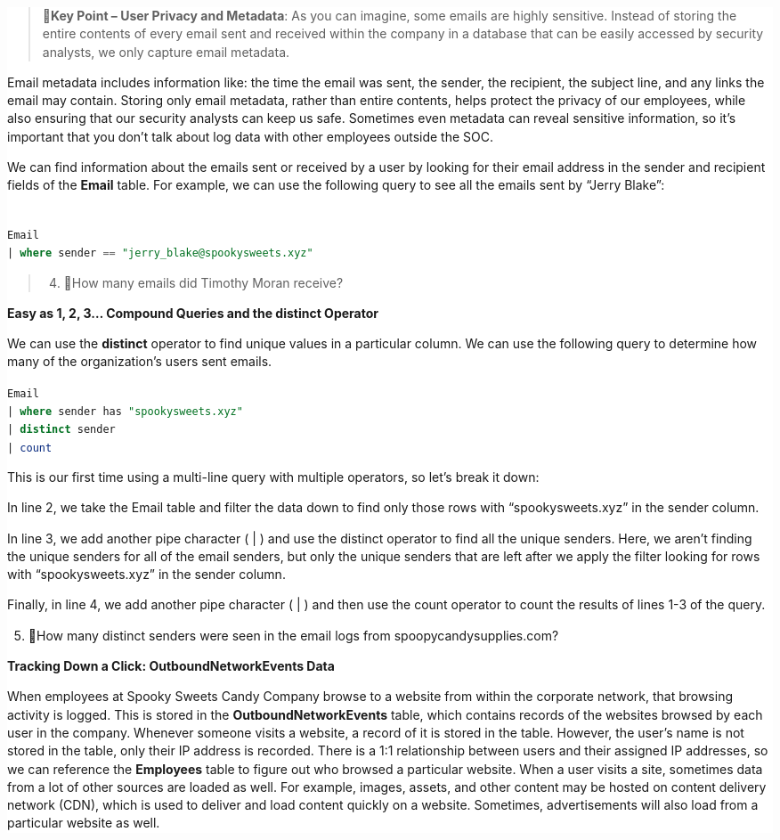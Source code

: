 > 🎯**Key Point – User Privacy and Metadata**: As you can imagine, some emails are highly sensitive. Instead of storing the entire contents of every email sent and received within the company in a database that can be easily accessed by security analysts, we only capture email metadata. 

Email metadata includes information like: the time the email was sent, the sender, the recipient, the subject line, and any links the email may contain. Storing only email metadata, rather than entire contents, helps protect the privacy of our employees, while also ensuring that our security analysts can keep us safe. Sometimes even metadata can reveal sensitive information, so it’s important that you don’t talk about log data with other employees outside the SOC.


We can find information about the emails sent or received by a user by looking for their email address in the sender and recipient fields of the **Email** table. For example, we can use the following query to see all the emails sent by “Jerry Blake”:

```sql

Email
| where sender == "jerry_blake@spookysweets.xyz"

```

> 4. 🤔How many emails did Timothy Moran receive?

**Easy as 1, 2, 3… Compound Queries and the distinct Operator**

We can use the **distinct** operator to find unique values in a particular column. We can use the following query to determine how many of the organization’s users sent emails.

```sql
Email
| where sender has "spookysweets.xyz"
| distinct sender
| count
```

This is our first time using a multi-line query with multiple operators, so let’s break it down:

In line 2, we take the Email table and filter the data down to find only those rows with “spookysweets.xyz” in the sender column.

In line 3, we add another pipe character ( | ) and use the distinct operator to find all the unique senders. Here, we aren’t finding the unique senders for all of the email senders, but only the unique senders that are left after we apply the filter looking for rows with “spookysweets.xyz” in the sender column.

Finally, in line 4, we add another pipe character ( | ) and then use the count operator to count the results of lines 1-3 of the query.

5.  🤔How many distinct senders were seen in the email logs from spoopycandysupplies.com?

**Tracking Down a Click: OutboundNetworkEvents Data**

When employees at Spooky Sweets Candy Company browse to a website from within the corporate network, that browsing activity is logged. This is stored in the **OutboundNetworkEvents** table, which contains records of the websites browsed by each user in the company. Whenever someone visits a website, a record of it is stored in the table. However, the user’s name is not stored in the table, only their IP address is recorded. There is a 1:1 relationship between users and their assigned IP addresses, so we can reference the **Employees** table to figure out who browsed a particular website. When a user visits a site, sometimes data from a lot of other sources are loaded as well. For example, images, assets, and other content may be hosted on content delivery network (CDN), which is used to deliver and load content quickly on a website. Sometimes, advertisements will also load from a particular website as well.
